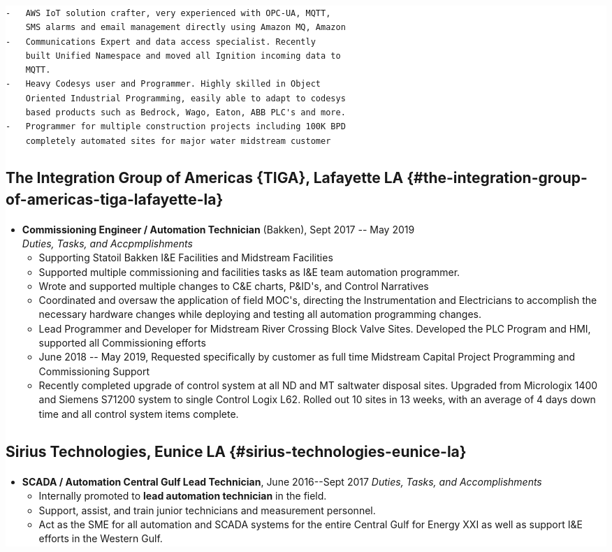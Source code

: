     -   AWS IoT solution crafter, very experienced with OPC-UA, MQTT,
        SMS alarms and email management directly using Amazon MQ, Amazon
    -   Communications Expert and data access specialist. Recently
        built Unified Namespace and moved all Ignition incoming data to
        MQTT.
    -   Heavy Codesys user and Programmer. Highly skilled in Object
        Oriented Industrial Programming, easily able to adapt to codesys
        based products such as Bedrock, Wago, Eaton, ABB PLC's and more.
    -   Programmer for multiple construction projects including 100K BPD
        completely automated sites for major water midstream customer


## **The Integration Group of Americas {TIGA}**, Lafayette LA {#the-integration-group-of-americas-tiga-lafayette-la}

-   **Commissioning Engineer / Automation Technician** (Bakken), Sept 2017 -- May 2019 <br />
    _Duties, Tasks, and Accpmplishments_
    -   Supporting Statoil Bakken I&E Facilities and Midstream
        Facilities
    -   Supported multiple commissioning and facilities tasks as I&E
        team automation programmer.
    -   Wrote and supported multiple changes to C&E charts, P&ID's, and
        Control Narratives
    -   Coordinated and oversaw the application of field MOC's,
        directing the Instrumentation and Electricians to accomplish the
        necessary hardware changes while deploying and testing all
        automation programming changes.
    -   Lead Programmer and Developer for Midstream River Crossing Block
        Valve Sites. Developed the PLC Program and HMI, supported all
        Commissioning efforts
    -   June 2018 -- May 2019, Requested specifically by customer as
        full time Midstream Capital Project Programming and
        Commissioning Support
    -   Recently completed upgrade of control system at all ND and MT
        saltwater disposal sites. Upgraded from Micrologix 1400 and
        Siemens S71200 system to single Control Logix L62. Rolled out 10
        sites in 13 weeks, with an average of 4 days down time and all
        control system items complete.


## **Sirius Technologies**, Eunice LA {#sirius-technologies-eunice-la}

-   **SCADA / Automation Central Gulf Lead Technician**, June 2016--Sept 2017
    _Duties, Tasks, and Accomplishments_
    -   Internally promoted to ****lead automation technician**** in the field.
    -   Support, assist, and train junior technicians and measurement
        personnel.
    -   Act as the SME for all automation and SCADA systems for the
        entire Central Gulf for Energy XXI as well as support I&E
        efforts in the Western Gulf.
